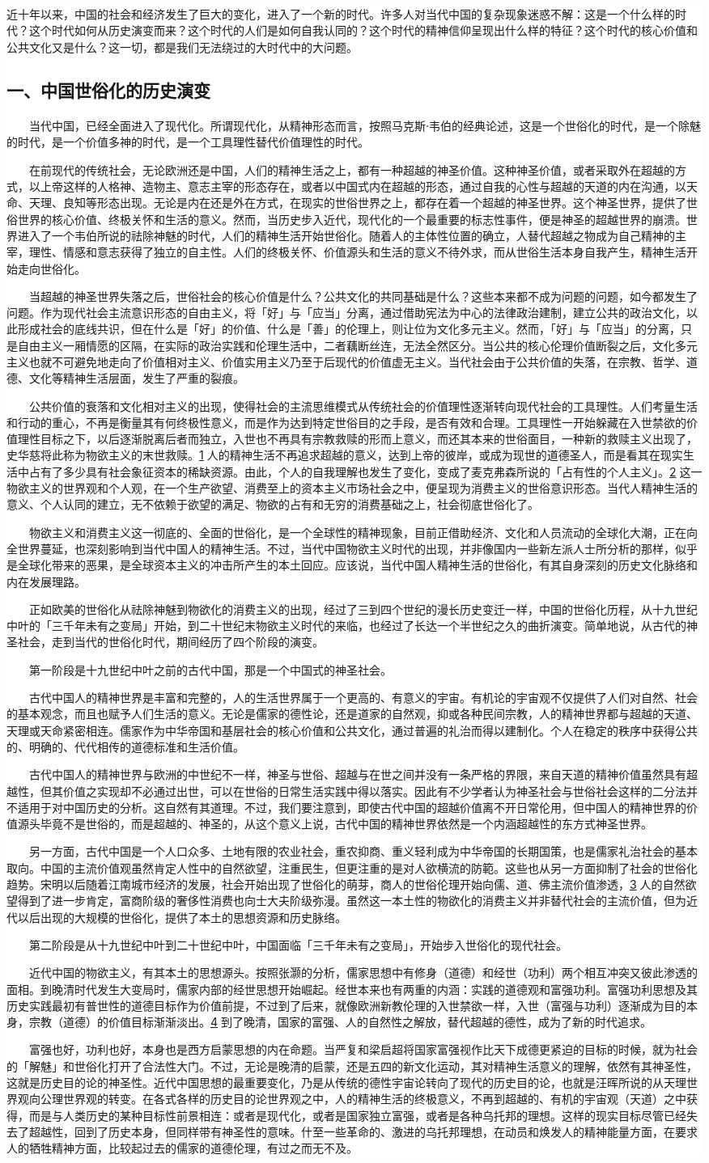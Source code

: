 近十年以来，中国的社会和经济发生了巨大的变化，进入了一个新的时代。许多人对当代中国的复杂现象迷惑不解：这是一个什么样的时代？这个时代如何从历史演变而来？这个时代的人们是如何自我认同的？这个时代的精神信仰呈现出什么样的特征？这个时代的核心价值和公共文化又是什么？这一切，都是我们无法绕过的大时代中的大问题。

## **一、中国世俗化的历史演变**

　　当代中国，已经全面进入了现代化。所谓现代化，从精神形态而言，按照马克斯·韦伯的经典论述，这是一个世俗化的时代，是一个除魅的时代，是一个价值多神的时代，是一个工具理性替代价值理性的时代。

　　在前现代的传统社会，无论欧洲还是中国，人们的精神生活之上，都有一种超越的神圣价值。这种神圣价值，或者采取外在超越的方式，以上帝这样的人格神、造物主、意志主宰的形态存在，或者以中国式内在超越的形态，通过自我的心性与超越的天道的内在沟通，以天命、天理、良知等形态出现。无论是内在还是外在方式，在现实的世俗世界之上，都存在着一个超越的神圣世界。这个神圣世界，提供了世俗世界的核心价值、终极关怀和生活的意义。然而，当历史步入近代，现代化的一个最重要的标志性事件，便是神圣的超越世界的崩溃。世界进入了一个韦伯所说的祛除神魅的时代，人们的精神生活开始世俗化。随着人的主体性位置的确立，人替代超越之物成为自己精神的主宰，理性、情感和意志获得了独立的自主性。人们的终极关怀、价值源头和生活的意义不待外求，而从世俗生活本身自我产生，精神生活开始走向世俗化。

　　当超越的神圣世界失落之后，世俗社会的核心价值是什么？公共文化的共同基础是什么？这些本来都不成为问题的问题，如今都发生了问题。作为现代社会主流意识形态的自由主义，将「好」与「应当」分离，通过借助宪法为中心的法律政治建制，建立公共的政治文化，以此形成社会的底线共识，但在什么是「好」的价值、什么是「善」的伦理上，则让位为文化多元主义。然而，「好」与「应当」的分离，只是自由主义一厢情愿的区隔，在实际的政治实践和伦理生活中，二者藕断丝连，无法全然区分。当公共的核心伦理价值断裂之后，文化多元主义也就不可避免地走向了价值相对主义、价值实用主义乃至于后现代的价值虚无主义。当代社会由于公共价值的失落，在宗教、哲学、道德、文化等精神生活层面，发生了严重的裂痕。

　　公共价值的衰落和文化相对主义的出现，使得社会的主流思维模式从传统社会的价值理性逐渐转向现代社会的工具理性。人们考量生活和行动的重心，不再是衡量其有何终极性意义，而是作为达到特定世俗目的之手段，是否有效和合理。工具理性一开始躲藏在入世禁欲的价值理性目标之下，以后逐渐脱离后者而独立，入世也不再具有宗教救赎的形而上意义，而还其本来的世俗面目，一种新的救赎主义出现了，史华慈将此称为物欲主义的末世救赎。[1](https://christiantimes.org.hk/Common/Reader/News/ShowNews.jsp?Nid=42310&Pid=2&Version=1040&Cid=643&Charset=gb2312#1) 人的精神生活不再追求超越的意义，达到上帝的彼岸，或成为现世的道德圣人，而是看其在现实生活中占有了多少具有社会象征资本的稀缺资源。由此，个人的自我理解也发生了变化，变成了麦克弗森所说的「占有性的个人主义」。[2](https://christiantimes.org.hk/Common/Reader/News/ShowNews.jsp?Nid=42310&Pid=2&Version=1040&Cid=643&Charset=gb2312#2) 这一物欲主义的世界观和个人观，在一个生产欲望、消费至上的资本主义市场社会之中，便呈现为消费主义的世俗意识形态。当代人精神生活的意义、个人认同的建立，无不依赖于欲望的满足、物欲的占有和无穷的消费基础之上，社会彻底世俗化了。

　　物欲主义和消费主义这一彻底的、全面的世俗化，是一个全球性的精神现象，目前正借助经济、文化和人员流动的全球化大潮，正在向全世界蔓延，也深刻影响到当代中国人的精神生活。不过，当代中国物欲主义时代的出现，并非像国内一些新左派人士所分析的那样，似乎是全球化带来的恶果，是全球资本主义的冲击所产生的本土回应。应该说，当代中国人精神生活的世俗化，有其自身深刻的历史文化脉络和内在发展理路。

　　正如欧美的世俗化从祛除神魅到物欲化的消费主义的出现，经过了三到四个世纪的漫长历史变迁一样，中国的世俗化历程，从十九世纪中叶的「三千年未有之变局」开始，到二十世纪末物欲主义时代的来临，也经过了长达一个半世纪之久的曲折演变。简单地说，从古代的神圣社会，走到当代的世俗化时代，期间经历了四个阶段的演变。

　　第一阶段是十九世纪中叶之前的古代中国，那是一个中国式的神圣社会。

　　古代中国人的精神世界是丰富和完整的，人的生活世界属于一个更高的、有意义的宇宙。有机论的宇宙观不仅提供了人们对自然、社会的基本观念，而且也赋予人们生活的意义。无论是儒家的德性论，还是道家的自然观，抑或各种民间宗教，人的精神世界都与超越的天道、天理或天命紧密相连。儒家作为中华帝国和基层社会的核心价值和公共文化，通过普遍的礼治而得以建制化。个人在稳定的秩序中获得公共的、明确的、代代相传的道德标准和生活价值。

　　古代中国人的精神世界与欧洲的中世纪不一样，神圣与世俗、超越与在世之间并没有一条严格的界限，来自天道的精神价值虽然具有超越性，但其价值之实现却不必通过出世，可以在世俗的日常生活实践中得以落实。因此有不少学者认为神圣社会与世俗社会这样的二分法并不适用于对中国历史的分析。这自然有其道理。不过，我们要注意到，即使古代中国的超越价值离不开日常伦用，但中国人的精神世界的价值源头毕竟不是世俗的，而是超越的、神圣的，从这个意义上说，古代中国的精神世界依然是一个内涵超越性的东方式神圣世界。

　　另一方面，古代中国是一个人口众多、土地有限的农业社会，重农抑商、重义轻利成为中华帝国的长期国策，也是儒家礼治社会的基本取向。中国的主流价值观虽然肯定人性中的自然欲望，注重民生，但更注重的是对人欲横流的防範。这些也从另一方面抑制了社会的世俗化趋势。宋明以后随着江南城市经济的发展，社会开始出现了世俗化的萌芽，商人的世俗伦理开始向儒、道、佛主流价值渗透，[3](https://christiantimes.org.hk/Common/Reader/News/ShowNews.jsp?Nid=42310&Pid=2&Version=1040&Cid=643&Charset=gb2312#3) 人的自然欲望得到了进一步肯定，富商阶级的奢侈性消费也向士大夫阶级弥漫。虽然这一本土性的物欲化的消费主义并非替代社会的主流价值，但为近代以后出现的大规模的世俗化，提供了本土的思想资源和历史脉络。

　　第二阶段是从十九世纪中叶到二十世纪中叶，中国面临「三千年未有之变局」，开始步入世俗化的现代社会。

　　近代中国的物欲主义，有其本土的思想源头。按照张灏的分析，儒家思想中有修身（道德）和经世（功利）两个相互冲突又彼此渗透的面相。到晚清时代发生大变局时，儒家内部的经世思想开始崛起。经世本来也有两重的内涵：实践的道德观和富强功利。富强功利思想及其历史实践最初有普世性的道德目标作为价值前提，不过到了后来，就像欧洲新教伦理的入世禁欲一样，入世（富强与功利）逐渐成为目的本身，宗教（道德）的价值目标渐渐淡出。[4](https://christiantimes.org.hk/Common/Reader/News/ShowNews.jsp?Nid=42310&Pid=2&Version=1040&Cid=643&Charset=gb2312#4) 到了晚清，国家的富强、人的自然性之解放，替代超越的德性，成为了新的时代追求。

　　富强也好，功利也好，本身也是西方启蒙思想的内在命题。当严复和梁启超将国家富强视作比天下成德更紧迫的目标的时候，就为社会的「解魅」和世俗化打开了合法性大门。不过，无论是晚清的启蒙，还是五四的新文化运动，其对精神生活意义的理解，依然有其神圣性，这就是历史目的论的神圣性。近代中国思想的最重要变化，乃是从传统的德性宇宙论转向了现代的历史目的论，也就是汪晖所说的从天理世界观向公理世界观的转变。在各式各样的历史目的论世界观之中，人的精神生活的终极意义，不再到超越的、有机的宇宙观（天道）之中获得，而是与人类历史的某种目标性前景相连：或者是现代化，或者是国家独立富强，或者是各种乌托邦的理想。这样的现实目标尽管已经失去了超越性，回到了历史本身，但同样带有神圣性的意味。什至一些革命的、激进的乌托邦理想，在动员和焕发人的精神能量方面，在要求人的牺牲精神方面，比较起过去的儒家的道德伦理，有过之而无不及。
